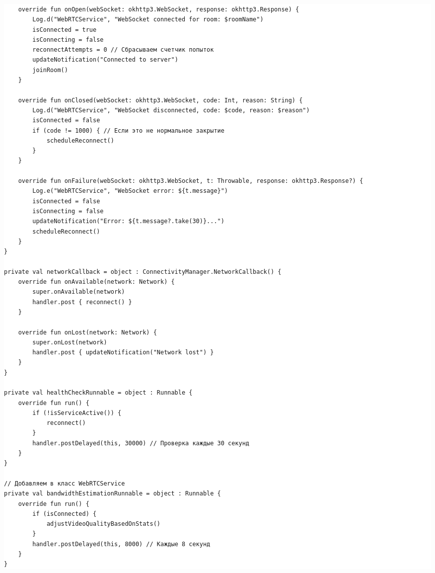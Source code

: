         override fun onOpen(webSocket: okhttp3.WebSocket, response: okhttp3.Response) {
            Log.d("WebRTCService", "WebSocket connected for room: $roomName")
            isConnected = true
            isConnecting = false
            reconnectAttempts = 0 // Сбрасываем счетчик попыток
            updateNotification("Connected to server")
            joinRoom()
        }

        override fun onClosed(webSocket: okhttp3.WebSocket, code: Int, reason: String) {
            Log.d("WebRTCService", "WebSocket disconnected, code: $code, reason: $reason")
            isConnected = false
            if (code != 1000) { // Если это не нормальное закрытие
                scheduleReconnect()
            }
        }

        override fun onFailure(webSocket: okhttp3.WebSocket, t: Throwable, response: okhttp3.Response?) {
            Log.e("WebRTCService", "WebSocket error: ${t.message}")
            isConnected = false
            isConnecting = false
            updateNotification("Error: ${t.message?.take(30)}...")
            scheduleReconnect()
        }
    }

    private val networkCallback = object : ConnectivityManager.NetworkCallback() {
        override fun onAvailable(network: Network) {
            super.onAvailable(network)
            handler.post { reconnect() }
        }

        override fun onLost(network: Network) {
            super.onLost(network)
            handler.post { updateNotification("Network lost") }
        }
    }

    private val healthCheckRunnable = object : Runnable {
        override fun run() {
            if (!isServiceActive()) {
                reconnect()
            }
            handler.postDelayed(this, 30000) // Проверка каждые 30 секунд
        }
    }

    // Добавляем в класс WebRTCService
    private val bandwidthEstimationRunnable = object : Runnable {
        override fun run() {
            if (isConnected) {
                adjustVideoQualityBasedOnStats()
            }
            handler.postDelayed(this, 8000) // Каждые 8 секунд
        }
    }
